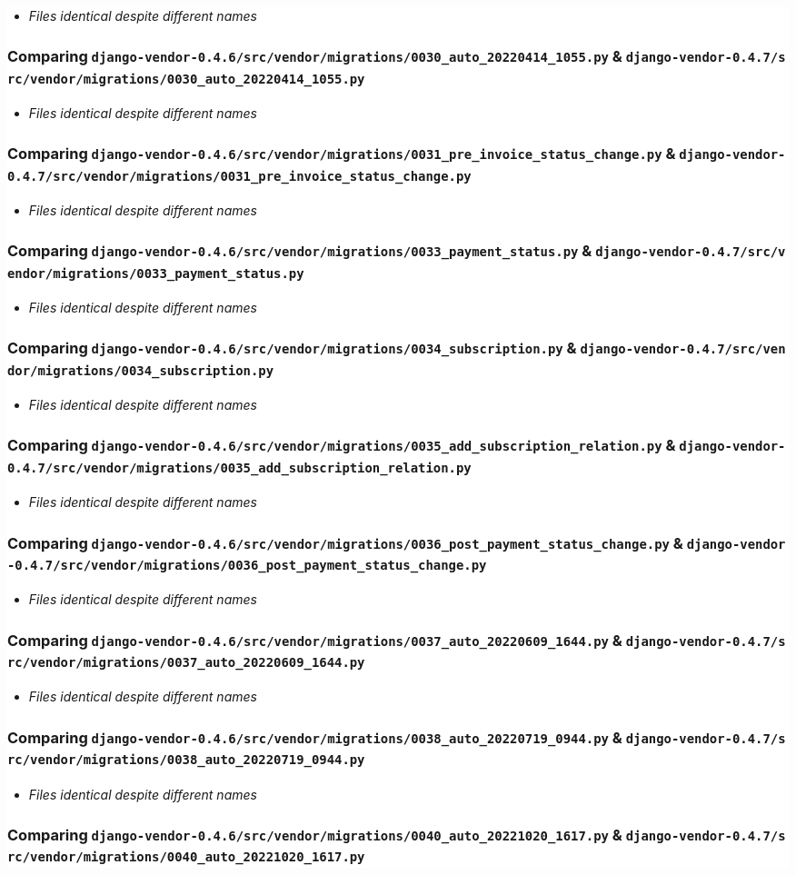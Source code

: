  * *Files identical despite different names*

### Comparing `django-vendor-0.4.6/src/vendor/migrations/0030_auto_20220414_1055.py` & `django-vendor-0.4.7/src/vendor/migrations/0030_auto_20220414_1055.py`

 * *Files identical despite different names*

### Comparing `django-vendor-0.4.6/src/vendor/migrations/0031_pre_invoice_status_change.py` & `django-vendor-0.4.7/src/vendor/migrations/0031_pre_invoice_status_change.py`

 * *Files identical despite different names*

### Comparing `django-vendor-0.4.6/src/vendor/migrations/0033_payment_status.py` & `django-vendor-0.4.7/src/vendor/migrations/0033_payment_status.py`

 * *Files identical despite different names*

### Comparing `django-vendor-0.4.6/src/vendor/migrations/0034_subscription.py` & `django-vendor-0.4.7/src/vendor/migrations/0034_subscription.py`

 * *Files identical despite different names*

### Comparing `django-vendor-0.4.6/src/vendor/migrations/0035_add_subscription_relation.py` & `django-vendor-0.4.7/src/vendor/migrations/0035_add_subscription_relation.py`

 * *Files identical despite different names*

### Comparing `django-vendor-0.4.6/src/vendor/migrations/0036_post_payment_status_change.py` & `django-vendor-0.4.7/src/vendor/migrations/0036_post_payment_status_change.py`

 * *Files identical despite different names*

### Comparing `django-vendor-0.4.6/src/vendor/migrations/0037_auto_20220609_1644.py` & `django-vendor-0.4.7/src/vendor/migrations/0037_auto_20220609_1644.py`

 * *Files identical despite different names*

### Comparing `django-vendor-0.4.6/src/vendor/migrations/0038_auto_20220719_0944.py` & `django-vendor-0.4.7/src/vendor/migrations/0038_auto_20220719_0944.py`

 * *Files identical despite different names*

### Comparing `django-vendor-0.4.6/src/vendor/migrations/0040_auto_20221020_1617.py` & `django-vendor-0.4.7/src/vendor/migrations/0040_auto_20221020_1617.py`
